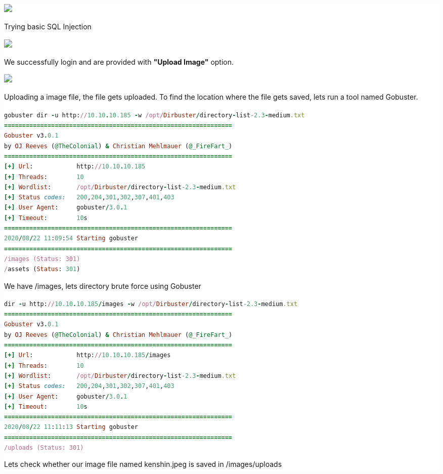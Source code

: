 ![]({{site.baseurl}}/images/pages/magic/3.png)

Trying basic SQL Injection 



![]({{site.baseurl}}/images/pages/magic/4.png)

We successfully login and are provided with __"Upload Image"__  option.

![]({{site.baseurl}}/images/pages/magic/5.png)

Uploading a image file, the file gets uploaded. To find the location where the file gets saved, lets run a tool named Gobuster.

```ruby
gobuster dir -u http://10.10.10.185 -w /opt/Dirbuster/directory-list-2.3-medium.txt
===============================================================
Gobuster v3.0.1
by OJ Reeves (@TheColonial) & Christian Mehlmauer (@_FireFart_)
===============================================================
[+] Url:            http://10.10.10.185
[+] Threads:        10
[+] Wordlist:       /opt/Dirbuster/directory-list-2.3-medium.txt
[+] Status codes:   200,204,301,302,307,401,403
[+] User Agent:     gobuster/3.0.1
[+] Timeout:        10s
===============================================================
2020/08/22 11:09:54 Starting gobuster
===============================================================
/images (Status: 301)
/assets (Status: 301)
```

We have /images, lets directory brute force using Gobuster

```ruby
dir -u http://10.10.10.185/images -w /opt/Dirbuster/directory-list-2.3-medium.txt
===============================================================
Gobuster v3.0.1
by OJ Reeves (@TheColonial) & Christian Mehlmauer (@_FireFart_)
===============================================================
[+] Url:            http://10.10.10.185/images
[+] Threads:        10
[+] Wordlist:       /opt/Dirbuster/directory-list-2.3-medium.txt
[+] Status codes:   200,204,301,302,307,401,403
[+] User Agent:     gobuster/3.0.1
[+] Timeout:        10s
===============================================================
2020/08/22 11:11:13 Starting gobuster
===============================================================
/uploads (Status: 301)
```

Lets check whether our image file named kenshin.jpeg is saved in /images/uploads

